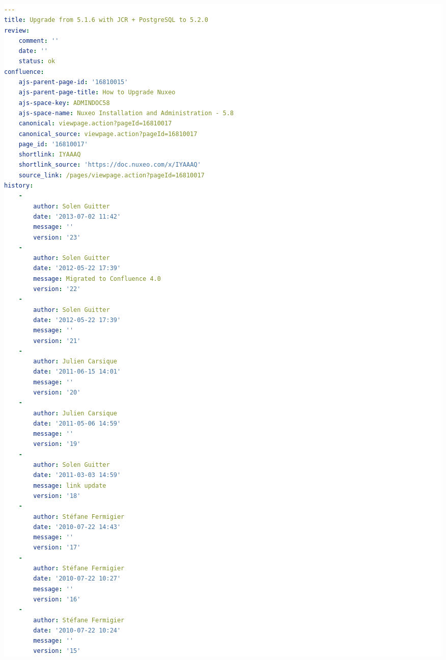 ```yaml
---
title: Upgrade from 5.1.6 with JCR + PostgreSQL to 5.2.0
review:
    comment: ''
    date: ''
    status: ok
confluence:
    ajs-parent-page-id: '16810015'
    ajs-parent-page-title: How to Upgrade Nuxeo
    ajs-space-key: ADMINDOC58
    ajs-space-name: Nuxeo Installation and Administration - 5.8
    canonical: viewpage.action?pageId=16810017
    canonical_source: viewpage.action?pageId=16810017
    page_id: '16810017'
    shortlink: IYAAAQ
    shortlink_source: 'https://doc.nuxeo.com/x/IYAAAQ'
    source_link: /pages/viewpage.action?pageId=16810017
history:
    - 
        author: Solen Guitter
        date: '2013-07-02 11:42'
        message: ''
        version: '23'
    - 
        author: Solen Guitter
        date: '2012-05-22 17:39'
        message: Migrated to Confluence 4.0
        version: '22'
    - 
        author: Solen Guitter
        date: '2012-05-22 17:39'
        message: ''
        version: '21'
    - 
        author: Julien Carsique
        date: '2011-06-15 14:01'
        message: ''
        version: '20'
    - 
        author: Julien Carsique
        date: '2011-05-06 14:59'
        message: ''
        version: '19'
    - 
        author: Solen Guitter
        date: '2011-03-03 14:59'
        message: link update
        version: '18'
    - 
        author: Stéfane Fermigier
        date: '2010-07-22 14:43'
        message: ''
        version: '17'
    - 
        author: Stéfane Fermigier
        date: '2010-07-22 10:27'
        message: ''
        version: '16'
    - 
        author: Stéfane Fermigier
        date: '2010-07-22 10:24'
        message: ''
        version: '15'
```
